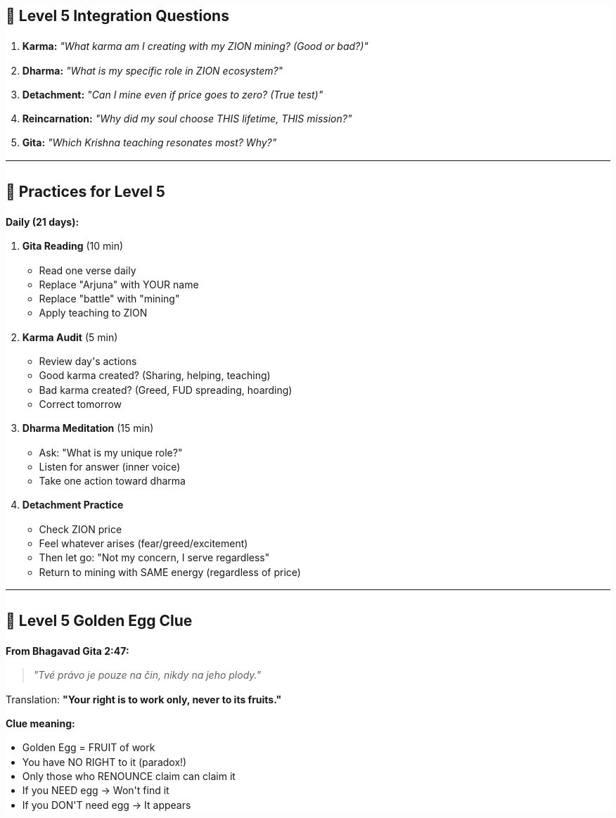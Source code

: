 
## 📝 Level 5 Integration Questions

1. **Karma:** *"What karma am I creating with my ZION mining? (Good or bad?)"*

2. **Dharma:** *"What is my specific role in ZION ecosystem?"*

3. **Detachment:** *"Can I mine even if price goes to zero? (True test)"*

4. **Reincarnation:** *"Why did my soul choose THIS lifetime, THIS mission?"*

5. **Gita:** *"Which Krishna teaching resonates most? Why?"*

---

## 🌟 Practices for Level 5

**Daily (21 days):**

1. **Gita Reading** (10 min)
   - Read one verse daily
   - Replace "Arjuna" with YOUR name
   - Replace "battle" with "mining"
   - Apply teaching to ZION

2. **Karma Audit** (5 min)
   - Review day's actions
   - Good karma created? (Sharing, helping, teaching)
   - Bad karma created? (Greed, FUD spreading, hoarding)
   - Correct tomorrow

3. **Dharma Meditation** (15 min)
   - Ask: "What is my unique role?"
   - Listen for answer (inner voice)
   - Take one action toward dharma

4. **Detachment Practice**
   - Check ZION price
   - Feel whatever arises (fear/greed/excitement)
   - Then let go: "Not my concern, I serve regardless"
   - Return to mining with SAME energy (regardless of price)

---

## 💎 Level 5 Golden Egg Clue

**From Bhagavad Gita 2:47:**

> *"Tvé právo je pouze na čin, nikdy na jeho plody."*

Translation: **"Your right is to work only, never to its fruits."**

**Clue meaning:**
- Golden Egg = FRUIT of work
- You have NO RIGHT to it (paradox!)
- Only those who RENOUNCE claim can claim it
- If you NEED egg → Won't find it
- If you DON'T need egg → It appears
